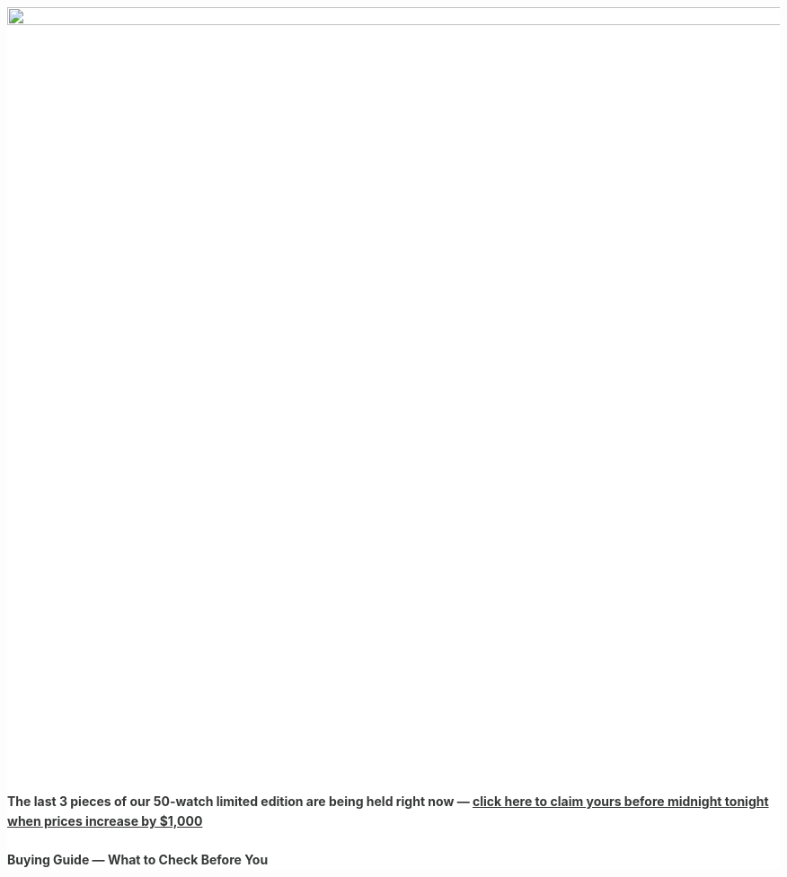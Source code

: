 <img alt="" class="sizing-normal" data-attrs="{&quot;src&quot;:&quot;https://substack-post-media.s3.amazonaws.com/public/images/1429f414-9737-429e-8423-3126033c25ac_1050x1050.jpeg&quot;,&quot;srcNoWatermark&quot;:null,&quot;fullscreen&quot;:null,&quot;imageSize&quot;:null,&quot;height&quot;:1050,&quot;width&quot;:1050,&quot;resizeWidth&quot;:null,&quot;bytes&quot;:null,&quot;alt&quot;:&quot;&quot;,&quot;title&quot;:null,&quot;type&quot;:null,&quot;href&quot;:&quot;https://www.icedoutap.com/&quot;,&quot;belowTheFold&quot;:true,&quot;topImage&quot;:false,&quot;internalRedirect&quot;:null,&quot;isProcessing&quot;:false,&quot;align&quot;:null}" height="1050" loading="lazy" sizes="100vw" src="https://substackcdn.com/image/fetch/w_1456,c_limit,f_auto,q_auto:good,fl_progressive:steep/https%3A%2F%2Fsubstack-post-media.s3.amazonaws.com%2Fpublic%2Fimages%2F1429f414-9737-429e-8423-3126033c25ac_1050x1050.jpeg" srcset="https://substackcdn.com/image/fetch/w_424,c_limit,f_auto,q_auto:good,fl_progressive:steep/https%3A%2F%2Fsubstack-post-media.s3.amazonaws.com%2Fpublic%2Fimages%2F1429f414-9737-429e-8423-3126033c25ac_1050x1050.jpeg 424w, https://substackcdn.com/image/fetch/w_848,c_limit,f_auto,q_auto:good,fl_progressive:steep/https%3A%2F%2Fsubstack-post-media.s3.amazonaws.com%2Fpublic%2Fimages%2F1429f414-9737-429e-8423-3126033c25ac_1050x1050.jpeg 848w, https://substackcdn.com/image/fetch/w_1272,c_limit,f_auto,q_auto:good,fl_progressive:steep/https%3A%2F%2Fsubstack-post-media.s3.amazonaws.com%2Fpublic%2Fimages%2F1429f414-9737-429e-8423-3126033c25ac_1050x1050.jpeg 1272w, https://substackcdn.com/image/fetch/w_1456,c_limit,f_auto,q_auto:good,fl_progressive:steep/https%3A%2F%2Fsubstack-post-media.s3.amazonaws.com%2Fpublic%2Fimages%2F1429f414-9737-429e-8423-3126033c25ac_1050x1050.jpeg 1456w" style="--tw-border-spacing-x: 0; --tw-border-spacing-y: 0; --tw-ring-color: rgb(59 130 246 / 0.5); --tw-ring-offset-color: #fff; --tw-ring-offset-shadow: 0 0 #0000; --tw-ring-offset-width: 0px; --tw-ring-shadow: 0 0 #0000; --tw-rotate: 0; --tw-scale-x: 1; --tw-scale-y: 1; --tw-scroll-snap-strictness: proximity; --tw-shadow-colored: 0 0 #0000; --tw-shadow: 0 0 #0000; --tw-skew-x: 0; --tw-skew-y: 0; --tw-translate-x: 0; --tw-translate-y: 0; display: block; height: auto; margin: 0px auto; max-width: 100%;" title="" width="1050" /></picture><div style="--tw-border-spacing-x: 0; --tw-border-spacing-y: 0; --tw-ring-color: rgb(59 130 246 / 0.5); --tw-ring-offset-color: #fff; --tw-ring-offset-shadow: 0 0 #0000; --tw-ring-offset-width: 0px; --tw-ring-shadow: 0 0 #0000; --tw-rotate: 0; --tw-scale-x: 1; --tw-scale-y: 1; --tw-scroll-snap-strictness: proximity; --tw-shadow-colored: 0 0 #0000; --tw-shadow: 0 0 #0000; --tw-skew-x: 0; --tw-skew-y: 0; --tw-translate-x: 0; --tw-translate-y: 0;"></div></div></a></figure></div><p style="--tw-border-spacing-x: 0; --tw-border-spacing-y: 0; --tw-ring-color: rgb(59 130 246 / 0.5); --tw-ring-offset-color: #fff; --tw-ring-offset-shadow: 0 0 #0000; --tw-ring-offset-width: 0px; --tw-ring-shadow: 0 0 #0000; --tw-rotate: 0; --tw-scale-x: 1; --tw-scale-y: 1; --tw-scroll-snap-strictness: proximity; --tw-shadow-colored: 0 0 #0000; --tw-shadow: 0 0 #0000; --tw-skew-x: 0; --tw-skew-y: 0; --tw-translate-x: 0; --tw-translate-y: 0; color: #363737; line-height: 1.6em; margin: 0px 0px 20px;"><strong style="--tw-border-spacing-x: 0; --tw-border-spacing-y: 0; --tw-ring-color: rgb(59 130 246 / 0.5); --tw-ring-offset-color: #fff; --tw-ring-offset-shadow: 0 0 #0000; --tw-ring-offset-width: 0px; --tw-ring-shadow: 0 0 #0000; --tw-rotate: 0; --tw-scale-x: 1; --tw-scale-y: 1; --tw-scroll-snap-strictness: proximity; --tw-shadow-colored: 0 0 #0000; --tw-shadow: 0 0 #0000; --tw-skew-x: 0; --tw-skew-y: 0; --tw-translate-x: 0; --tw-translate-y: 0;"><span style="--tw-border-spacing-x: 0; --tw-border-spacing-y: 0; --tw-ring-color: rgb(59 130 246 / 0.5); --tw-ring-offset-color: #fff; --tw-ring-offset-shadow: 0 0 #0000; --tw-ring-offset-width: 0px; --tw-ring-shadow: 0 0 #0000; --tw-rotate: 0; --tw-scale-x: 1; --tw-scale-y: 1; --tw-scroll-snap-strictness: proximity; --tw-shadow-colored: 0 0 #0000; --tw-shadow: 0 0 #0000; --tw-skew-x: 0; --tw-skew-y: 0; --tw-translate-x: 0; --tw-translate-y: 0;">The last 3 pieces of our 50-watch limited edition are being held right now —&nbsp;</span><a href="https://icedoutap.com/" rel="nofollow ugc noopener" style="--tw-border-spacing-x: 0; --tw-border-spacing-y: 0; --tw-ring-color: rgb(59 130 246 / 0.5); --tw-ring-offset-color: #fff; --tw-ring-offset-shadow: 0 0 #0000; --tw-ring-offset-width: 0px; --tw-ring-shadow: 0 0 #0000; --tw-rotate: 0; --tw-scale-x: 1; --tw-scale-y: 1; --tw-scroll-snap-strictness: proximity; --tw-shadow-colored: 0 0 #0000; --tw-shadow: 0 0 #0000; --tw-skew-x: 0; --tw-skew-y: 0; --tw-translate-x: 0; --tw-translate-y: 0; color: #363737;">click here to claim yours before midnight tonight when prices increase by $1,000</a></strong></p><p style="--tw-border-spacing-x: 0; --tw-border-spacing-y: 0; --tw-ring-color: rgb(59 130 246 / 0.5); --tw-ring-offset-color: #fff; --tw-ring-offset-shadow: 0 0 #0000; --tw-ring-offset-width: 0px; --tw-ring-shadow: 0 0 #0000; --tw-rotate: 0; --tw-scale-x: 1; --tw-scale-y: 1; --tw-scroll-snap-strictness: proximity; --tw-shadow-colored: 0 0 #0000; --tw-shadow: 0 0 #0000; --tw-skew-x: 0; --tw-skew-y: 0; --tw-translate-x: 0; --tw-translate-y: 0; color: #363737; line-height: 1.6em; margin: 0px 0px 20px;"><strong style="--tw-border-spacing-x: 0; --tw-border-spacing-y: 0; --tw-ring-color: rgb(59 130 246 / 0.5); --tw-ring-offset-color: #fff; --tw-ring-offset-shadow: 0 0 #0000; --tw-ring-offset-width: 0px; --tw-ring-shadow: 0 0 #0000; --tw-rotate: 0; --tw-scale-x: 1; --tw-scale-y: 1; --tw-scroll-snap-strictness: proximity; --tw-shadow-colored: 0 0 #0000; --tw-shadow: 0 0 #0000; --tw-skew-x: 0; --tw-skew-y: 0; --tw-translate-x: 0; --tw-translate-y: 0;">Buying Guide — What to Check Before You